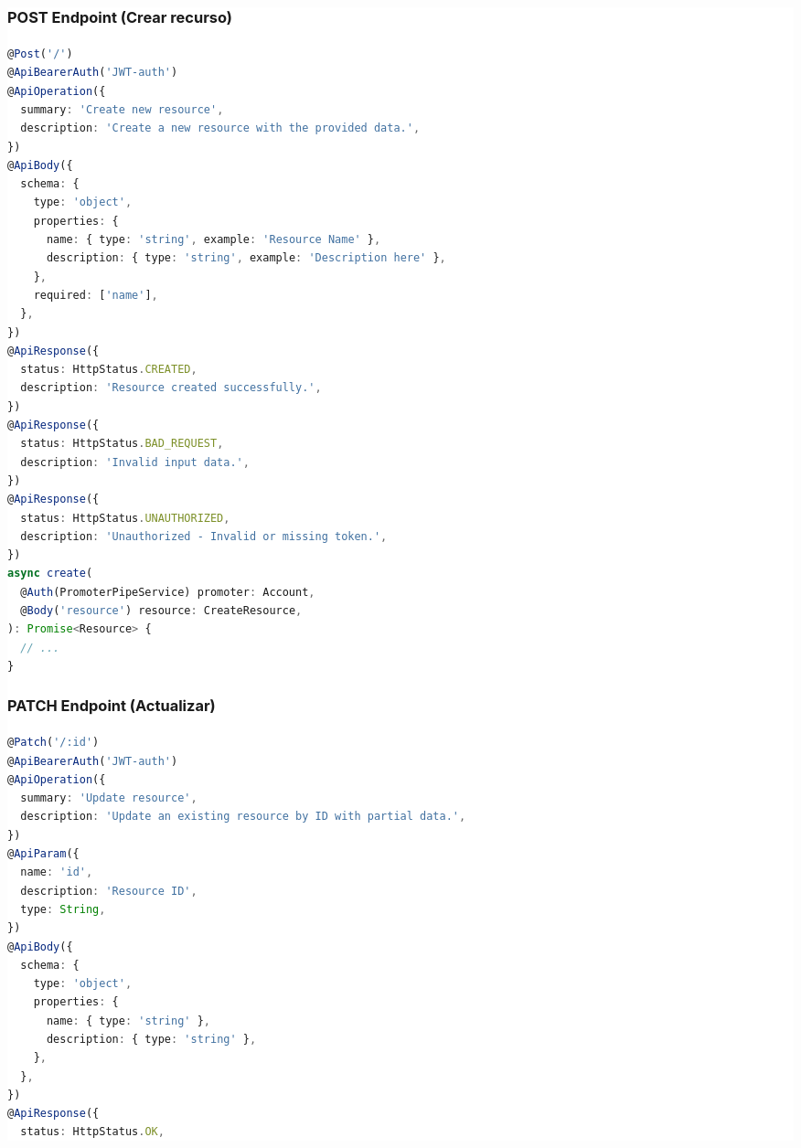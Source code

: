 ### POST Endpoint (Crear recurso)

```typescript
@Post('/')
@ApiBearerAuth('JWT-auth')
@ApiOperation({
  summary: 'Create new resource',
  description: 'Create a new resource with the provided data.',
})
@ApiBody({
  schema: {
    type: 'object',
    properties: {
      name: { type: 'string', example: 'Resource Name' },
      description: { type: 'string', example: 'Description here' },
    },
    required: ['name'],
  },
})
@ApiResponse({
  status: HttpStatus.CREATED,
  description: 'Resource created successfully.',
})
@ApiResponse({
  status: HttpStatus.BAD_REQUEST,
  description: 'Invalid input data.',
})
@ApiResponse({
  status: HttpStatus.UNAUTHORIZED,
  description: 'Unauthorized - Invalid or missing token.',
})
async create(
  @Auth(PromoterPipeService) promoter: Account,
  @Body('resource') resource: CreateResource,
): Promise<Resource> {
  // ...
}
```

### PATCH Endpoint (Actualizar)

```typescript
@Patch('/:id')
@ApiBearerAuth('JWT-auth')
@ApiOperation({
  summary: 'Update resource',
  description: 'Update an existing resource by ID with partial data.',
})
@ApiParam({
  name: 'id',
  description: 'Resource ID',
  type: String,
})
@ApiBody({
  schema: {
    type: 'object',
    properties: {
      name: { type: 'string' },
      description: { type: 'string' },
    },
  },
})
@ApiResponse({
  status: HttpStatus.OK,
```